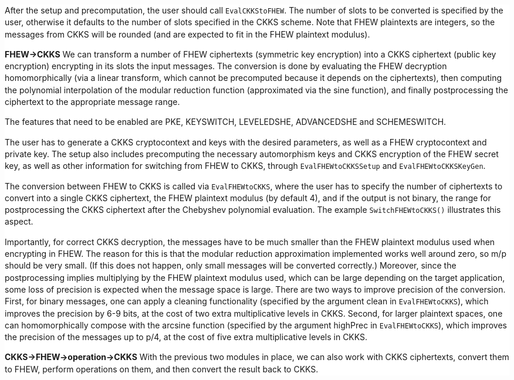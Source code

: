 After the setup and precomputation, the user should call `EvalCKKStoFHEW`. The number of slots to be converted is specified by the user,
otherwise it defaults to the number of slots specified in the CKKS scheme. Note that FHEW plaintexts are integers, so the messages from
CKKS will be rounded (and are expected to fit in the FHEW plaintext modulus).

**FHEW->CKKS**
We can transform a number of FHEW ciphertexts (symmetric key encryption) into a CKKS ciphertext (public key encryption) encrypting in
its slots the input messages. The conversion is done by evaluating the FHEW decryption homomorphically (via a linear transform, which
cannot be precomputed because it depends on the ciphertexts), then computing the polynomial interpolation of the modular reduction
function (approximated via the sine function), and finally postprocessing the ciphertext to the appropriate message range.

The features that need to be enabled are PKE, KEYSWITCH, LEVELEDSHE, ADVANCEDSHE and SCHEMESWITCH.

The user has to generate a CKKS cryptocontext and keys with the desired parameters, as well as a FHEW cryptocontext and private key.
The setup also includes precomputing the necessary automorphism keys and CKKS encryption of the FHEW secret key, as well as other
information for switching from FHEW to CKKS, through `EvalFHEWtoCKKSSetup` and `EvalFHEWtoCKKSKeyGen`.

The conversion between FHEW to CKKS is called via `EvalFHEWtoCKKS`, where the user has to specify the number of ciphertexts to
convert into a single CKKS ciphertext, the FHEW plaintext modulus (by default 4), and if the output is not binary, the range for
postprocessing the CKKS ciphertext after the Chebyshev polynomial evaluation. The example `SwitchFHEWtoCKKS()` illustrates this aspect.

Importantly, for correct CKKS decryption, the messages have to be much smaller than the FHEW plaintext modulus used when encrypting in
FHEW. The reason for this is that the modular reduction approximation implemented works well around zero, so m/p should be very small.
(If this does not happen, only small messages will be converted correctly.) Moreover, since the postprocessing implies multiplying
by the FHEW plaintext modulus used, which can be large depending on the target application, some loss of precision is expected when the
message space is large. There are two ways to improve precision of the conversion. First, for binary messages, one can apply a
cleaning functionality (specified by the argument clean in `EvalFHEWtoCKKS`), which improves the precision by 6-9 bits, at the cost of
two extra multiplicative levels in CKKS. Second, for larger plaintext spaces, one can homomorphically compose with the arcsine
function (specified by the argument highPrec in `EvalFHEWtoCKKS`), which improves the precision of the messages up to p/4, at the cost
of five extra multiplicative levels in CKKS.

**CKKS->FHEW->operation->CKKS**
With the previous two modules in place, we can also work with CKKS ciphertexts, convert them to FHEW, perform operations on them, and
then convert the result back to CKKS.
